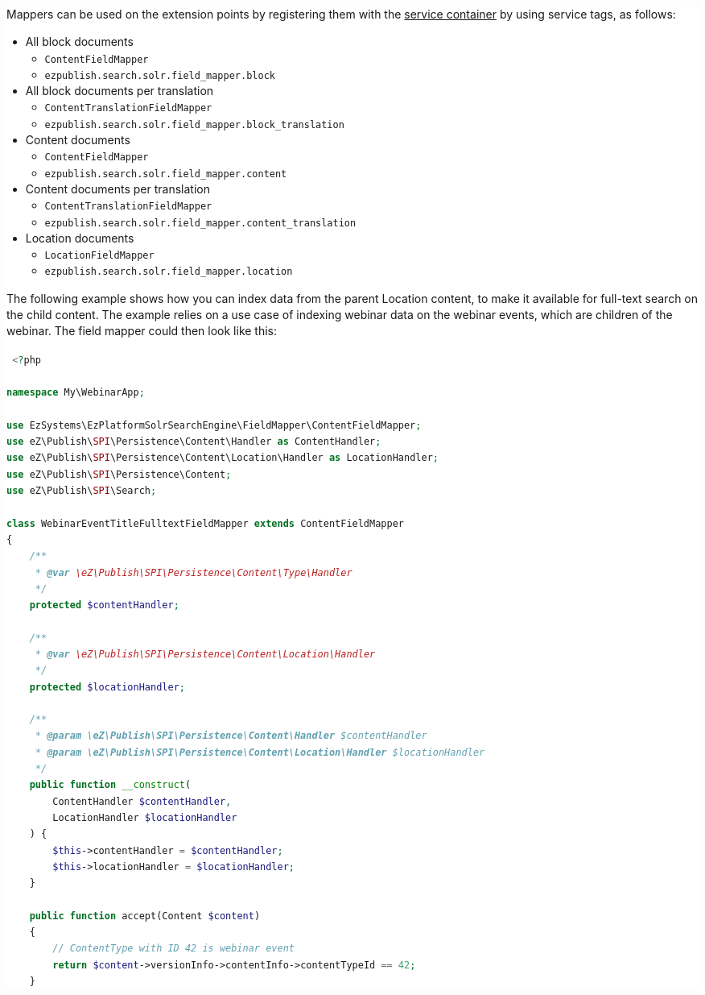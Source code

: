Mappers can be used on the extension points by registering them with the [service container](../service_container.md) by using service tags, as follows:

- All block documents
    - `ContentFieldMapper`
    - `ezpublish.search.solr.field_mapper.block`
- All block documents per translation
    - `ContentTranslationFieldMapper`
    - `ezpublish.search.solr.field_mapper.block_translation`
- Content documents
    - `ContentFieldMapper`
    - `ezpublish.search.solr.field_mapper.content`
- Content documents per translation
    - `ContentTranslationFieldMapper`
    - `ezpublish.search.solr.field_mapper.content_translation`
- Location documents
    - `LocationFieldMapper`
    - `ezpublish.search.solr.field_mapper.location`

The following example shows how you can index data from the parent Location content, 
to make it available for full-text search on the child content.
The example relies on a use case of indexing webinar data on the webinar events, 
which are children of the webinar. 
The field mapper could then look like this:

```php
 <?php

namespace My\WebinarApp;

use EzSystems\EzPlatformSolrSearchEngine\FieldMapper\ContentFieldMapper;
use eZ\Publish\SPI\Persistence\Content\Handler as ContentHandler;
use eZ\Publish\SPI\Persistence\Content\Location\Handler as LocationHandler;
use eZ\Publish\SPI\Persistence\Content;
use eZ\Publish\SPI\Search;

class WebinarEventTitleFulltextFieldMapper extends ContentFieldMapper
{
    /**
     * @var \eZ\Publish\SPI\Persistence\Content\Type\Handler
     */
    protected $contentHandler;

    /**
     * @var \eZ\Publish\SPI\Persistence\Content\Location\Handler
     */
    protected $locationHandler;

    /**
     * @param \eZ\Publish\SPI\Persistence\Content\Handler $contentHandler
     * @param \eZ\Publish\SPI\Persistence\Content\Location\Handler $locationHandler
     */
    public function __construct(
        ContentHandler $contentHandler,
        LocationHandler $locationHandler
    ) {
        $this->contentHandler = $contentHandler;
        $this->locationHandler = $locationHandler;
    }

    public function accept(Content $content)
    {
        // ContentType with ID 42 is webinar event
        return $content->versionInfo->contentInfo->contentTypeId == 42;
    }
```
